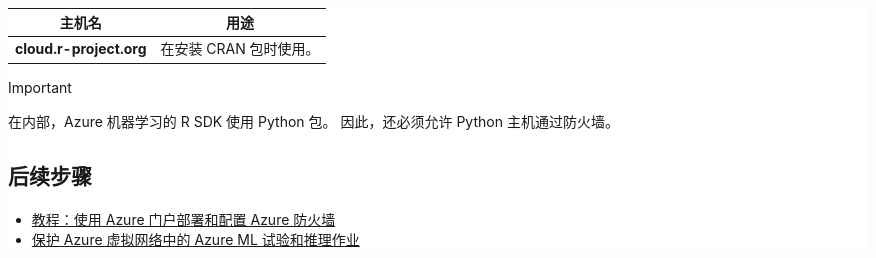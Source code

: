 | **主机名** | **用途** |
| ---- | ---- |
| **cloud.r-project.org** | 在安装 CRAN 包时使用。 |

> [!IMPORTANT]
> 在内部，Azure 机器学习的 R SDK 使用 Python 包。 因此，还必须允许 Python 主机通过防火墙。
## <a name="next-steps"></a>后续步骤

* [教程：使用 Azure 门户部署和配置 Azure 防火墙](../firewall/tutorial-firewall-deploy-portal.md)
* [保护 Azure 虚拟网络中的 Azure ML 试验和推理作业](how-to-network-security-overview.md)